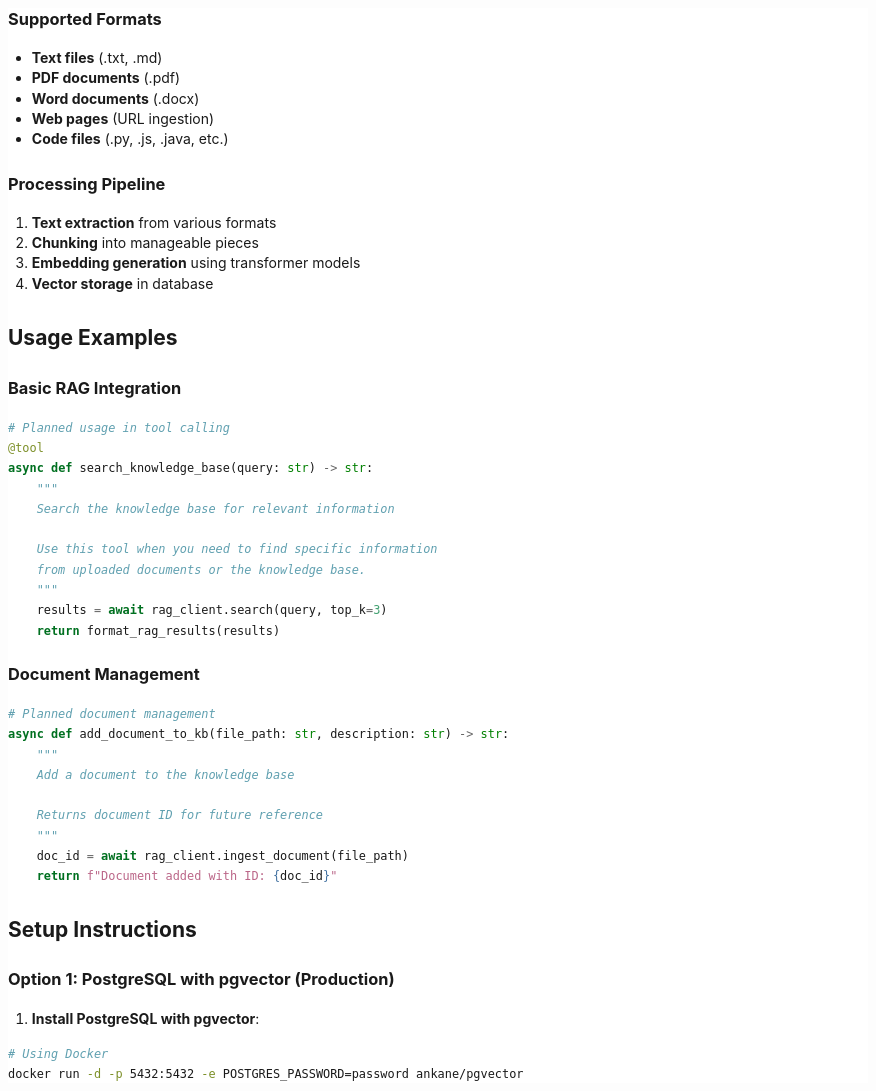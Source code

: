 ### Supported Formats
- **Text files** (.txt, .md)
- **PDF documents** (.pdf)
- **Word documents** (.docx)
- **Web pages** (URL ingestion)
- **Code files** (.py, .js, .java, etc.)

### Processing Pipeline
1. **Text extraction** from various formats
2. **Chunking** into manageable pieces
3. **Embedding generation** using transformer models
4. **Vector storage** in database

## Usage Examples

### Basic RAG Integration
```python
# Planned usage in tool calling
@tool
async def search_knowledge_base(query: str) -> str:
    """
    Search the knowledge base for relevant information
    
    Use this tool when you need to find specific information
    from uploaded documents or the knowledge base.
    """
    results = await rag_client.search(query, top_k=3)
    return format_rag_results(results)
```

### Document Management
```python
# Planned document management
async def add_document_to_kb(file_path: str, description: str) -> str:
    """
    Add a document to the knowledge base
    
    Returns document ID for future reference
    """
    doc_id = await rag_client.ingest_document(file_path)
    return f"Document added with ID: {doc_id}"
```

## Setup Instructions

### Option 1: PostgreSQL with pgvector (Production)

1. **Install PostgreSQL with pgvector**:
```bash
# Using Docker
docker run -d -p 5432:5432 -e POSTGRES_PASSWORD=password ankane/pgvector
```
